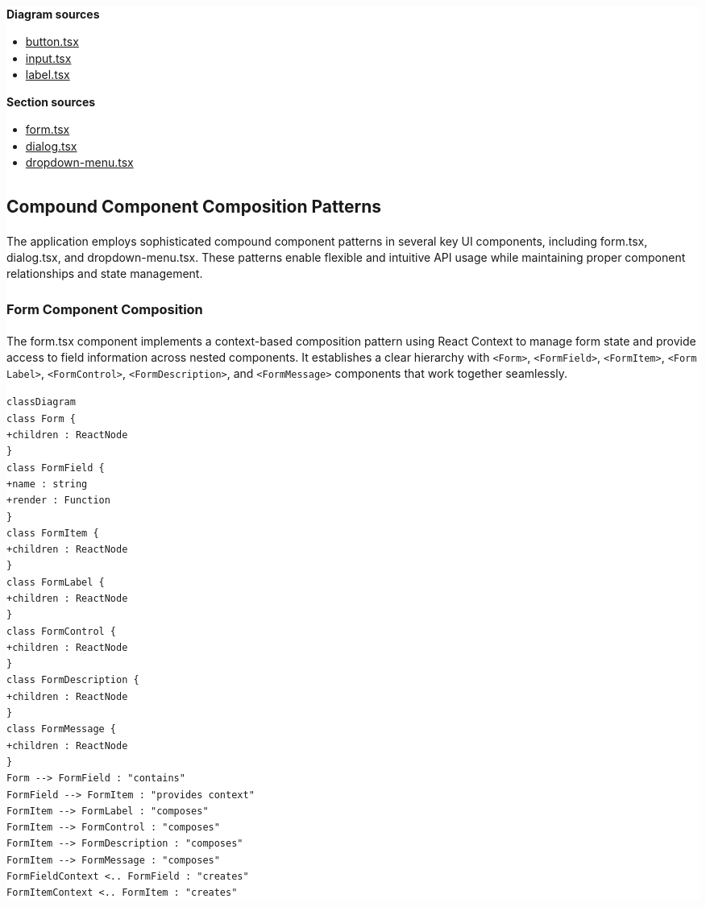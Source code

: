 **Diagram sources**
- [button.tsx](file://src/components/ui/button.tsx)
- [input.tsx](file://src/components/ui/input.tsx)
- [label.tsx](file://src/components/ui/label.tsx)

**Section sources**
- [form.tsx](file://src/components/ui/form.tsx)
- [dialog.tsx](file://src/components/ui/dialog.tsx)
- [dropdown-menu.tsx](file://src/components/ui/dropdown-menu.tsx)

## Compound Component Composition Patterns
The application employs sophisticated compound component patterns in several key UI components, including form.tsx, dialog.tsx, and dropdown-menu.tsx. These patterns enable flexible and intuitive API usage while maintaining proper component relationships and state management.

### Form Component Composition
The form.tsx component implements a context-based composition pattern using React Context to manage form state and provide access to field information across nested components. It establishes a clear hierarchy with `<Form>`, `<FormField>`, `<FormItem>`, `<FormLabel>`, `<FormControl>`, `<FormDescription>`, and `<FormMessage>` components that work together seamlessly.

```mermaid
classDiagram
class Form {
+children : ReactNode
}
class FormField {
+name : string
+render : Function
}
class FormItem {
+children : ReactNode
}
class FormLabel {
+children : ReactNode
}
class FormControl {
+children : ReactNode
}
class FormDescription {
+children : ReactNode
}
class FormMessage {
+children : ReactNode
}
Form --> FormField : "contains"
FormField --> FormItem : "provides context"
FormItem --> FormLabel : "composes"
FormItem --> FormControl : "composes"
FormItem --> FormDescription : "composes"
FormItem --> FormMessage : "composes"
FormFieldContext <.. FormField : "creates"
FormItemContext <.. FormItem : "creates"
```
